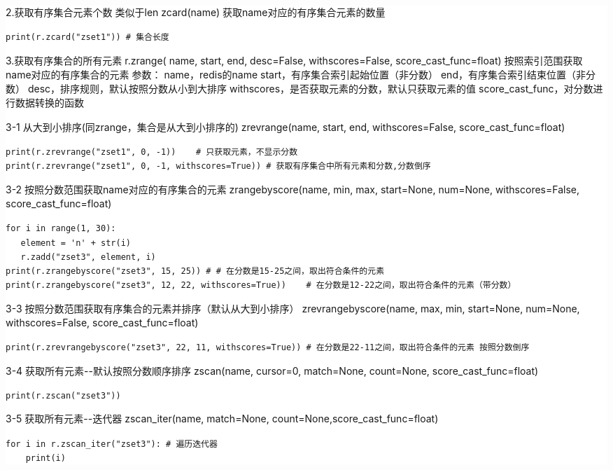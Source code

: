 2.获取有序集合元素个数 类似于len
 zcard(name)
 获取name对应的有序集合元素的数量

```
print(r.zcard("zset1")) # 集合长度
```

3.获取有序集合的所有元素
 r.zrange( name, start, end, desc=False, withscores=False, score_cast_func=float)
 按照索引范围获取name对应的有序集合的元素
 参数：
 name，redis的name
 start，有序集合索引起始位置（非分数）
 end，有序集合索引结束位置（非分数）
 desc，排序规则，默认按照分数从小到大排序
 withscores，是否获取元素的分数，默认只获取元素的值
 score_cast_func，对分数进行数据转换的函数

3-1 从大到小排序(同zrange，集合是从大到小排序的)
 zrevrange(name, start, end, withscores=False, score_cast_func=float)

```
print(r.zrevrange("zset1", 0, -1))    # 只获取元素，不显示分数
print(r.zrevrange("zset1", 0, -1, withscores=True)) # 获取有序集合中所有元素和分数,分数倒序
```

3-2 按照分数范围获取name对应的有序集合的元素
 zrangebyscore(name, min, max, start=None, num=None, withscores=False, score_cast_func=float)

```
for i in range(1, 30):
   element = 'n' + str(i)
   r.zadd("zset3", element, i)
print(r.zrangebyscore("zset3", 15, 25)) # # 在分数是15-25之间，取出符合条件的元素
print(r.zrangebyscore("zset3", 12, 22, withscores=True))    # 在分数是12-22之间，取出符合条件的元素（带分数）
```

3-3 按照分数范围获取有序集合的元素并排序（默认从大到小排序）
 zrevrangebyscore(name, max, min, start=None, num=None, withscores=False, score_cast_func=float)

```
print(r.zrevrangebyscore("zset3", 22, 11, withscores=True)) # 在分数是22-11之间，取出符合条件的元素 按照分数倒序
```

3-4 获取所有元素--默认按照分数顺序排序
 zscan(name, cursor=0, match=None, count=None, score_cast_func=float)

```
print(r.zscan("zset3"))
```

3-5 获取所有元素--迭代器
 zscan_iter(name, match=None, count=None,score_cast_func=float)

```
for i in r.zscan_iter("zset3"): # 遍历迭代器
    print(i)
```
